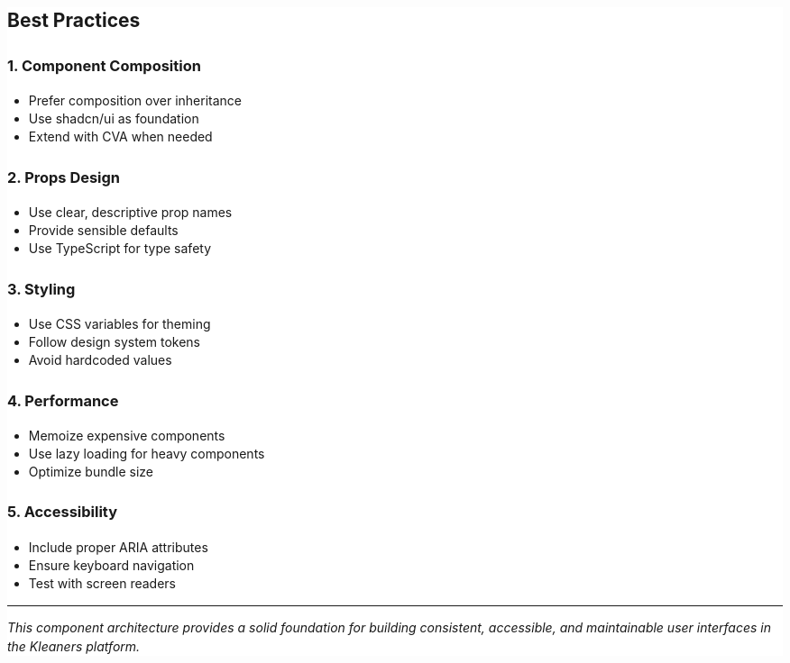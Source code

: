 ## Best Practices

### 1. Component Composition
- Prefer composition over inheritance
- Use shadcn/ui as foundation
- Extend with CVA when needed

### 2. Props Design
- Use clear, descriptive prop names
- Provide sensible defaults
- Use TypeScript for type safety

### 3. Styling
- Use CSS variables for theming
- Follow design system tokens
- Avoid hardcoded values

### 4. Performance
- Memoize expensive components
- Use lazy loading for heavy components
- Optimize bundle size

### 5. Accessibility
- Include proper ARIA attributes
- Ensure keyboard navigation
- Test with screen readers

---

_This component architecture provides a solid foundation for building consistent, accessible, and maintainable user interfaces in the Kleaners platform._
